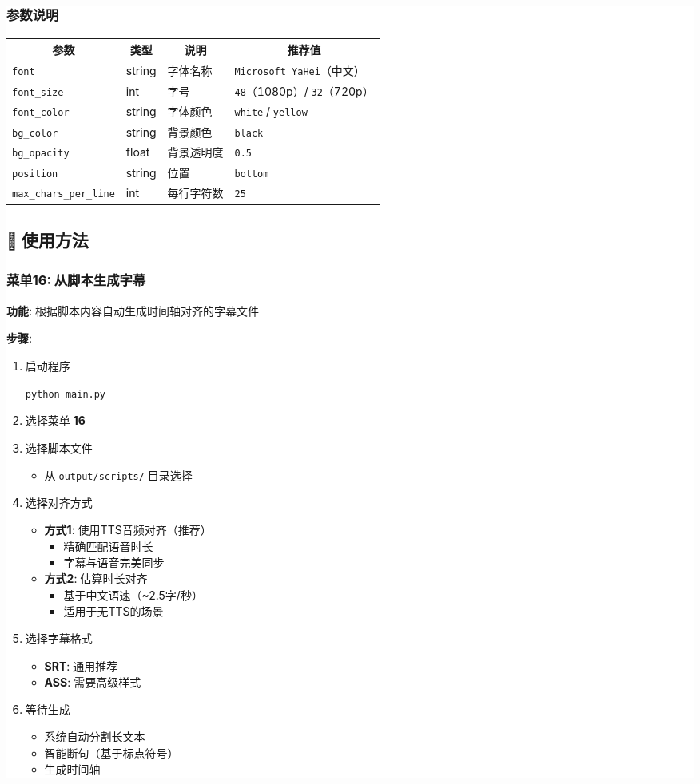 ```json
```

### 参数说明

| 参数 | 类型 | 说明 | 推荐值 |
|-----|------|------|--------|
| `font` | string | 字体名称 | `Microsoft YaHei`（中文） |
| `font_size` | int | 字号 | `48`（1080p）/ `32`（720p） |
| `font_color` | string | 字体颜色 | `white` / `yellow` |
| `bg_color` | string | 背景颜色 | `black` |
| `bg_opacity` | float | 背景透明度 | `0.5` |
| `position` | string | 位置 | `bottom` |
| `max_chars_per_line` | int | 每行字符数 | `25` |

## 🎯 使用方法

### 菜单16: 从脚本生成字幕

**功能**: 根据脚本内容自动生成时间轴对齐的字幕文件

**步骤**:

1. 启动程序
   ```bash
   python main.py
   ```

2. 选择菜单 **16**

3. 选择脚本文件
   - 从 `output/scripts/` 目录选择

4. 选择对齐方式
   - **方式1**: 使用TTS音频对齐（推荐）
     - 精确匹配语音时长
     - 字幕与语音完美同步
   - **方式2**: 估算时长对齐
     - 基于中文语速（~2.5字/秒）
     - 适用于无TTS的场景

5. 选择字幕格式
   - **SRT**: 通用推荐
   - **ASS**: 需要高级样式

6. 等待生成
   - 系统自动分割长文本
   - 智能断句（基于标点符号）
   - 生成时间轴
